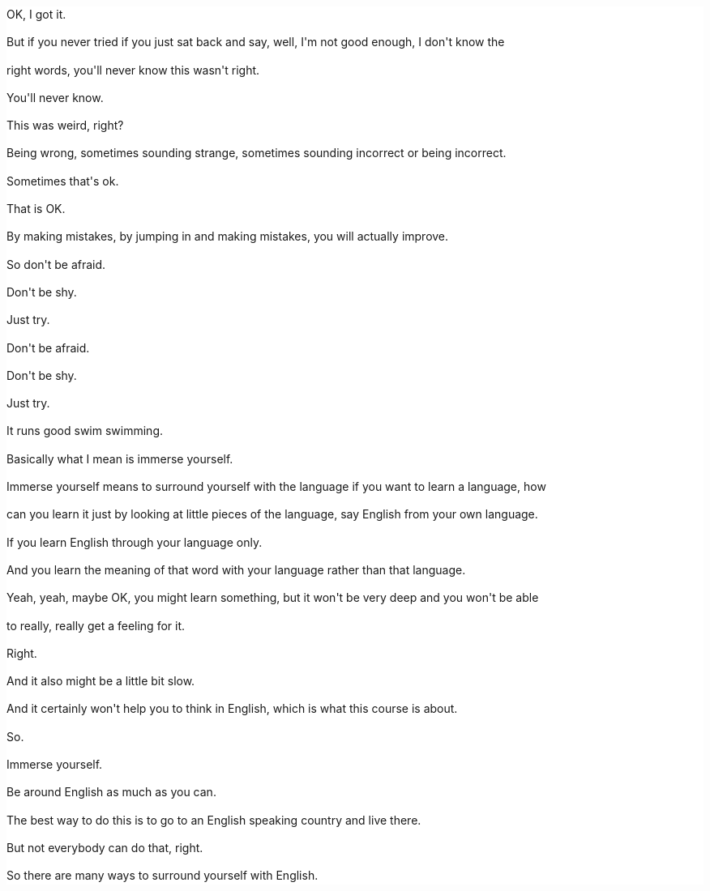 OK, I got it.

But if you never tried if you just sat back and say, well, I'm not good enough, I don't know the

right words, you'll never know this wasn't right.

You'll never know.

This was weird, right?

Being wrong, sometimes sounding strange, sometimes sounding incorrect or being incorrect.

Sometimes that's ok.

That is OK.

By making mistakes, by jumping in and making mistakes, you will actually improve.

So don't be afraid.

Don't be shy.

Just try.

Don't be afraid.

Don't be shy.

Just try.

It runs good swim swimming.

Basically what I mean is immerse yourself.

Immerse yourself means to surround yourself with the language if you want to learn a language, how

can you learn it just by looking at little pieces of the language, say English from your own language.

If you learn English through your language only.

And you learn the meaning of that word with your language rather than that language.

Yeah, yeah, maybe OK, you might learn something, but it won't be very deep and you won't be able

to really, really get a feeling for it.

Right.

And it also might be a little bit slow.

And it certainly won't help you to think in English, which is what this course is about.

So.

Immerse yourself.

Be around English as much as you can.

The best way to do this is to go to an English speaking country and live there.

But not everybody can do that, right.

So there are many ways to surround yourself with English.
